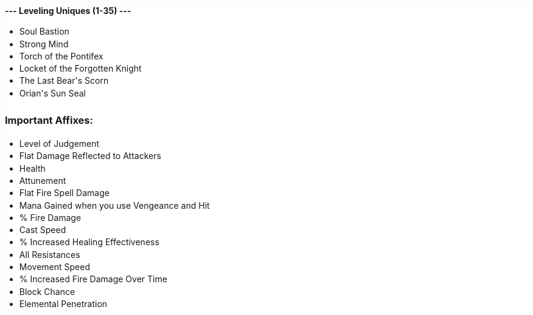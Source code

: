 **--- Leveling Uniques (1-35) ---**

- Soul Bastion
- Strong Mind
- Torch of the Pontifex
- Locket of the Forgotten Knight
- The Last Bear's Scorn
- Orian's Sun Seal

### **Important Affixes:**

- Level of Judgement
- Flat Damage Reflected to Attackers
- Health
- Attunement
- Flat Fire Spell Damage
- Mana Gained when you use Vengeance and Hit
- % Fire Damage
- Cast Speed
- % Increased Healing Effectiveness
- All Resistances
- Movement Speed
- % Increased Fire Damage Over Time
- Block Chance
- Elemental Penetration